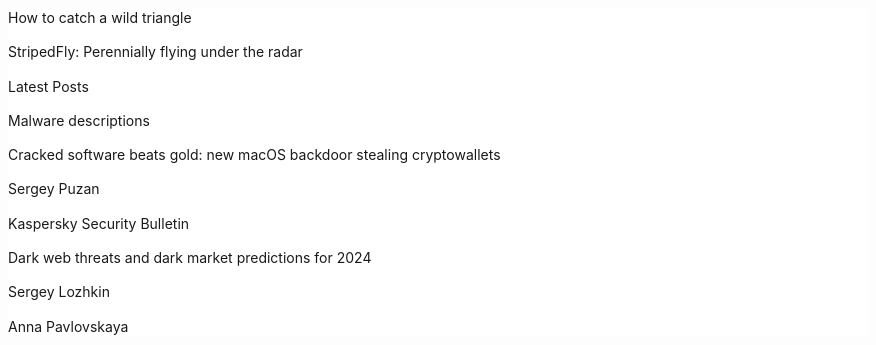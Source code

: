  


How to catch a wild triangle 






 


StripedFly: Perennially flying under the radar 






 















Latest Posts




 



Malware descriptions

Cracked software beats gold: new macOS backdoor stealing cryptowallets 





Sergey Puzan










 



Kaspersky Security Bulletin

Dark web threats and dark market predictions for 2024 





Sergey Lozhkin



Anna Pavlovskaya


